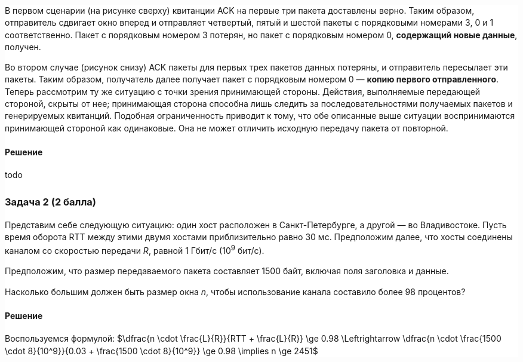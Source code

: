 В первом сценарии (на рисунке сверху) квитанции ACK на первые три пакета доставлены верно.
Таким образом, отправитель сдвигает окно вперед и отправляет четвертый, пятый и шестой
пакеты с порядковыми номерами 3, 0 и 1 соответственно.
Пакет с порядковым номером 3 потерян, но пакет с порядковым номером 0, **содержащий новые данные**,
получен.

Во втором случае (рисунок снизу) ACK пакеты для первых трех пакетов данных потеряны, и
отправитель пересылает эти пакеты. Таким образом, получатель далее получает пакет с
порядковым номером 0 — **копию первого отправленного**.
Теперь рассмотрим ту же ситуацию с точки зрения принимающей стороны. Действия,
выполняемые передающей стороной, скрыты от нее; принимающая сторона способна лишь
следить за последовательностями получаемых пакетов и генерируемых квитанций. Подобная
ограниченность приводит к тому, что обе описанные выше ситуации воспринимаются
принимающей стороной как одинаковые. Она не может отличить исходную передачу пакета от
повторной.

#### Решение

todo

### Задача 2 (2 балла)

Представим себе следующую ситуацию: один хост расположен в Санкт-Петербурге, а другой — во
Владивостоке. Пусть время оборота RTT между этими двумя хостами приблизительно равно $30$ мс.
Предположим далее, что хосты соединены каналом со скоростью передачи $R$, равной $1$ Гбит/с
($10^9$ бит/с).

Предположим, что размер передаваемого пакета составляет $1500$ байт, включая поля
заголовка и данные.

Насколько большим должен быть размер окна $n$, чтобы использование канала составило
более $98$ процентов?

#### Решение

Воспользуемся формулой:
$\dfrac{n \cdot \frac{L}{R}}{RTT + \frac{L}{R}} \ge 0.98 \Leftrightarrow
\dfrac{n \cdot \frac{1500 \cdot 8}{10^9}}{0.03 + \frac{1500 \cdot 8}{10^9}} \ge 0.98 \implies
n \ge 2451$



